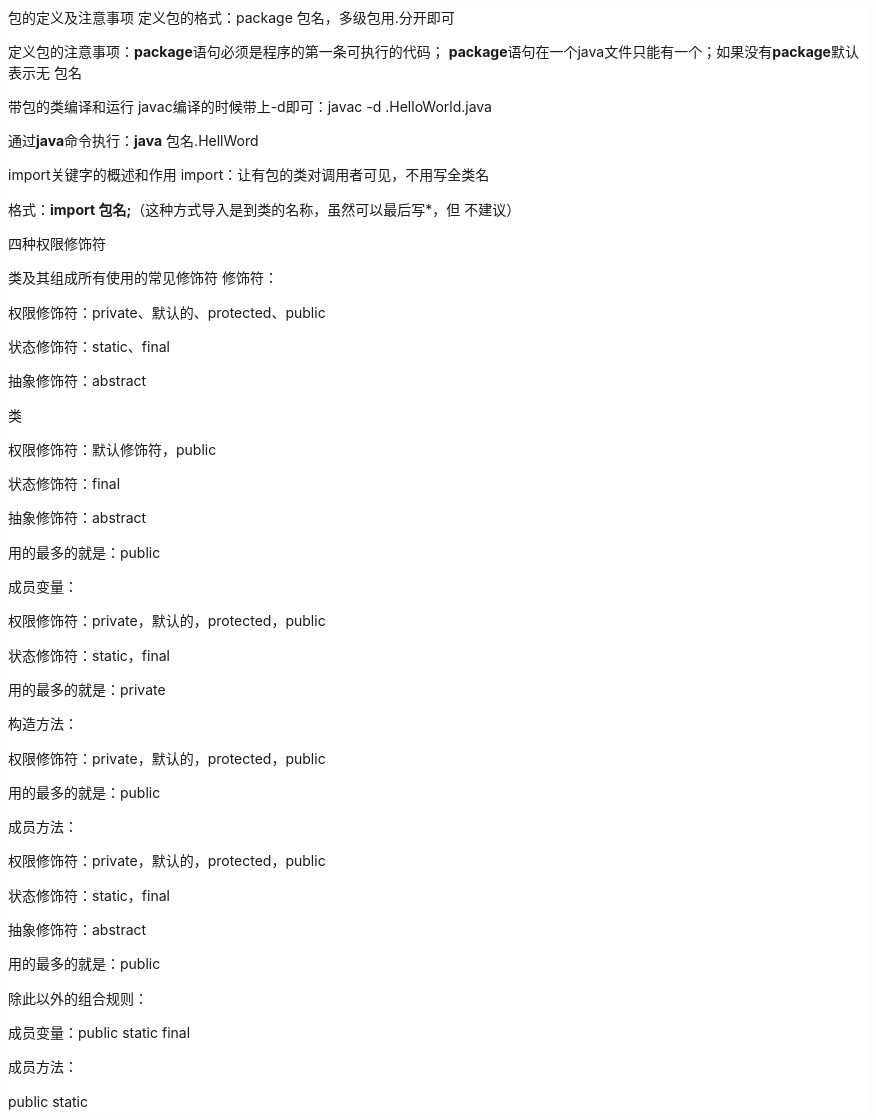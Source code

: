 包的定义及注意事项 定义包的格式：package 包名，多级包用.分开即可

定义包的注意事项：**package**语句必须是程序的第一条可执行的代码；
**package**语句在一个java文件只能有一个；如果没有**package**默认表示无 包名

带包的类编译和运行 javac编译的时候带上-d即可：javac -d .HelloWorld.java

通过**java**命令执行：**java** 包名.HellWord

import关键字的概述和作用 import：让有包的类对调用者可见，不用写全类名

格式：**import 包名;**（这种方式导入是到类的名称，虽然可以最后写\*，但 不建议）

四种权限修饰符

类及其组成所有使用的常见修饰符 修饰符：

权限修饰符：private、默认的、protected、public

状态修饰符：static、final

抽象修饰符：abstract

类

权限修饰符：默认修饰符，public

状态修饰符：final

抽象修饰符：abstract

用的最多的就是：public

成员变量：

权限修饰符：private，默认的，protected，public

状态修饰符：static，final

用的最多的就是：private

构造方法：

权限修饰符：private，默认的，protected，public

用的最多的就是：public

成员方法：

权限修饰符：private，默认的，protected，public

状态修饰符：static，final

抽象修饰符：abstract

用的最多的就是：public

除此以外的组合规则：

成员变量：public static final

成员方法：

public static
